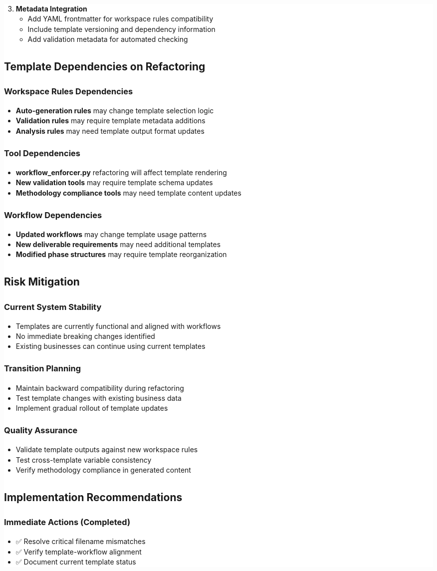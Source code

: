 3. **Metadata Integration**
   - Add YAML frontmatter for workspace rules compatibility
   - Include template versioning and dependency information
   - Add validation metadata for automated checking

## Template Dependencies on Refactoring

### Workspace Rules Dependencies

- **Auto-generation rules** may change template selection logic
- **Validation rules** may require template metadata additions
- **Analysis rules** may need template output format updates

### Tool Dependencies

- **workflow_enforcer.py** refactoring will affect template rendering
- **New validation tools** may require template schema updates
- **Methodology compliance tools** may need template content updates

### Workflow Dependencies

- **Updated workflows** may change template usage patterns
- **New deliverable requirements** may need additional templates
- **Modified phase structures** may require template reorganization

## Risk Mitigation

### Current System Stability

- Templates are currently functional and aligned with workflows
- No immediate breaking changes identified
- Existing businesses can continue using current templates

### Transition Planning

- Maintain backward compatibility during refactoring
- Test template changes with existing business data
- Implement gradual rollout of template updates

### Quality Assurance

- Validate template outputs against new workspace rules
- Test cross-template variable consistency
- Verify methodology compliance in generated content

## Implementation Recommendations

### Immediate Actions (Completed)

- ✅ Resolve critical filename mismatches
- ✅ Verify template-workflow alignment
- ✅ Document current template status
